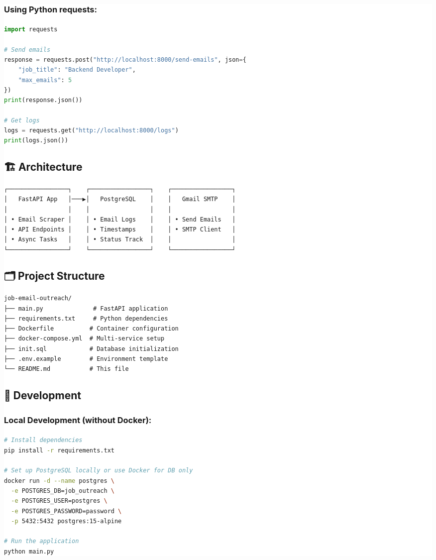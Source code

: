 ### Using Python requests:

```python
import requests

# Send emails
response = requests.post("http://localhost:8000/send-emails", json={
    "job_title": "Backend Developer",
    "max_emails": 5
})
print(response.json())

# Get logs
logs = requests.get("http://localhost:8000/logs")
print(logs.json())
```

## 🏗️ Architecture

```
┌─────────────────┐    ┌─────────────────┐    ┌─────────────────┐
│   FastAPI App   │───▶│   PostgreSQL    │    │   Gmail SMTP    │
│                 │    │                 │    │                 │
│ • Email Scraper │    │ • Email Logs    │    │ • Send Emails   │
│ • API Endpoints │    │ • Timestamps    │    │ • SMTP Client   │
│ • Async Tasks   │    │ • Status Track  │    │                 │
└─────────────────┘    └─────────────────┘    └─────────────────┘
```

## 🗂️ Project Structure

```
job-email-outreach/
├── main.py              # FastAPI application
├── requirements.txt     # Python dependencies
├── Dockerfile          # Container configuration
├── docker-compose.yml  # Multi-service setup
├── init.sql            # Database initialization
├── .env.example        # Environment template
└── README.md           # This file
```

## 🔧 Development

### Local Development (without Docker):

```bash
# Install dependencies
pip install -r requirements.txt

# Set up PostgreSQL locally or use Docker for DB only
docker run -d --name postgres \
  -e POSTGRES_DB=job_outreach \
  -e POSTGRES_USER=postgres \
  -e POSTGRES_PASSWORD=password \
  -p 5432:5432 postgres:15-alpine

# Run the application
python main.py
```
